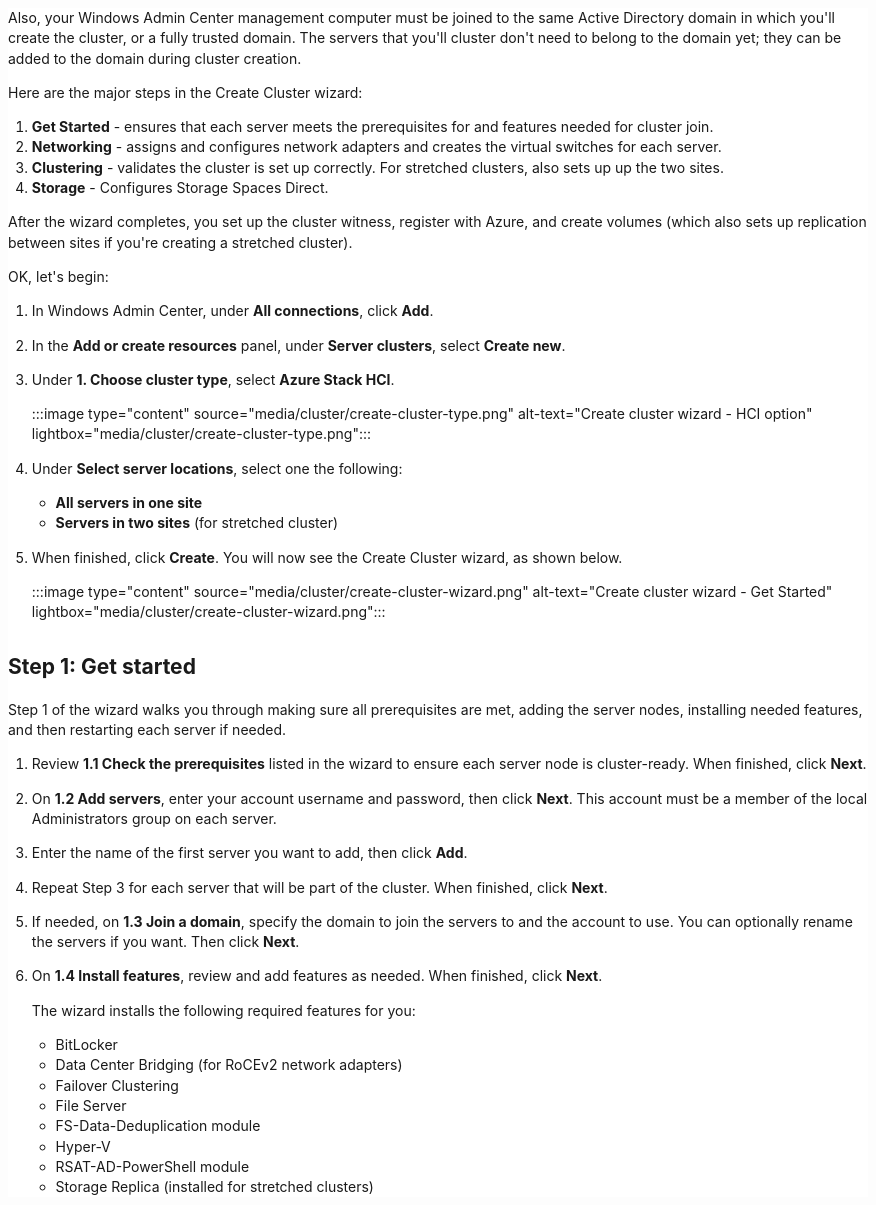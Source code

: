 Also, your Windows Admin Center management computer must be joined to the same Active Directory domain in which you'll create the cluster, or a fully trusted domain. The servers that you'll cluster don't need to belong to the domain yet; they can be added to the domain during cluster creation.

Here are the major steps in the Create Cluster wizard:

1. **Get Started** - ensures that each server meets the prerequisites for and features needed for cluster join.
1. **Networking** - assigns and configures network adapters and creates the virtual switches for each server.
1. **Clustering** - validates the cluster is set up correctly. For stretched clusters, also sets up up the two sites.
1. **Storage** - Configures Storage Spaces Direct.

After the wizard completes, you set up the cluster witness, register with Azure, and create volumes (which also sets up replication between sites if you're creating a stretched cluster).

OK, let's begin:

1. In Windows Admin Center, under **All connections**, click **Add**.
1. In the **Add or create resources** panel, under **Server clusters**, select **Create new**.
1. Under **1. Choose cluster type**, select **Azure Stack HCI**.

    :::image type="content" source="media/cluster/create-cluster-type.png" alt-text="Create cluster wizard - HCI option" lightbox="media/cluster/create-cluster-type.png":::

1. Under **Select server locations**, select one the following:

    - **All servers in one site**
    - **Servers in two sites** (for stretched cluster)

1. When finished, click **Create**. You will now see the Create Cluster wizard, as shown below.

    :::image type="content" source="media/cluster/create-cluster-wizard.png" alt-text="Create cluster wizard - Get Started" lightbox="media/cluster/create-cluster-wizard.png":::

## Step 1: Get started

Step 1 of the wizard walks you through making sure all prerequisites are met, adding the server nodes, installing needed features, and then restarting each server if needed.

1. Review **1.1 Check the prerequisites** listed in the wizard to ensure each server node is cluster-ready. When finished, click **Next**.
1. On **1.2 Add servers**, enter your account username and password, then click **Next**. This account must be a member of the local Administrators group on each server.
1. Enter the name of the first server you want to add, then click **Add**.
1. Repeat Step 3 for each server that will be part of the cluster. When finished, click **Next**.
1. If needed, on **1.3 Join a domain​**, specify the domain to join the servers to and the account to use. You can optionally rename the servers if you want. Then click **Next**.
1. On **1.4 Install features**, review and add features as needed. When finished, click **Next**.

    The wizard installs the following required features for you:

    - BitLocker
    - Data Center Bridging (for RoCEv2 network adapters)
    - Failover Clustering
    - File Server
    - FS-Data-Deduplication module
    - Hyper-V
    - RSAT-AD-PowerShell module
    - Storage Replica (installed for stretched clusters)
